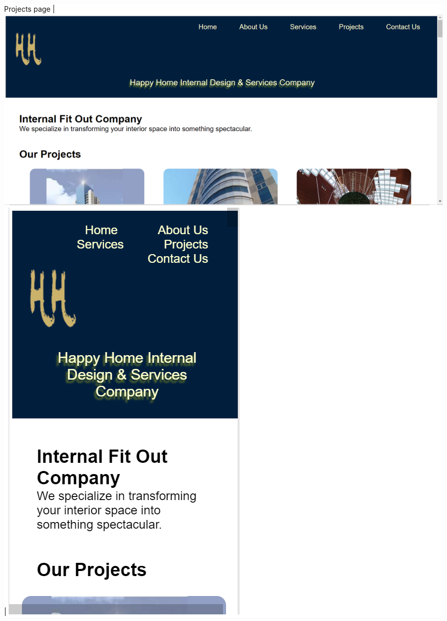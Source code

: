 Projects page | ![Projects page desktop](readme-files/disktop-projects.png) | ![Projects page mobile](readme-files/mob-projects.png)